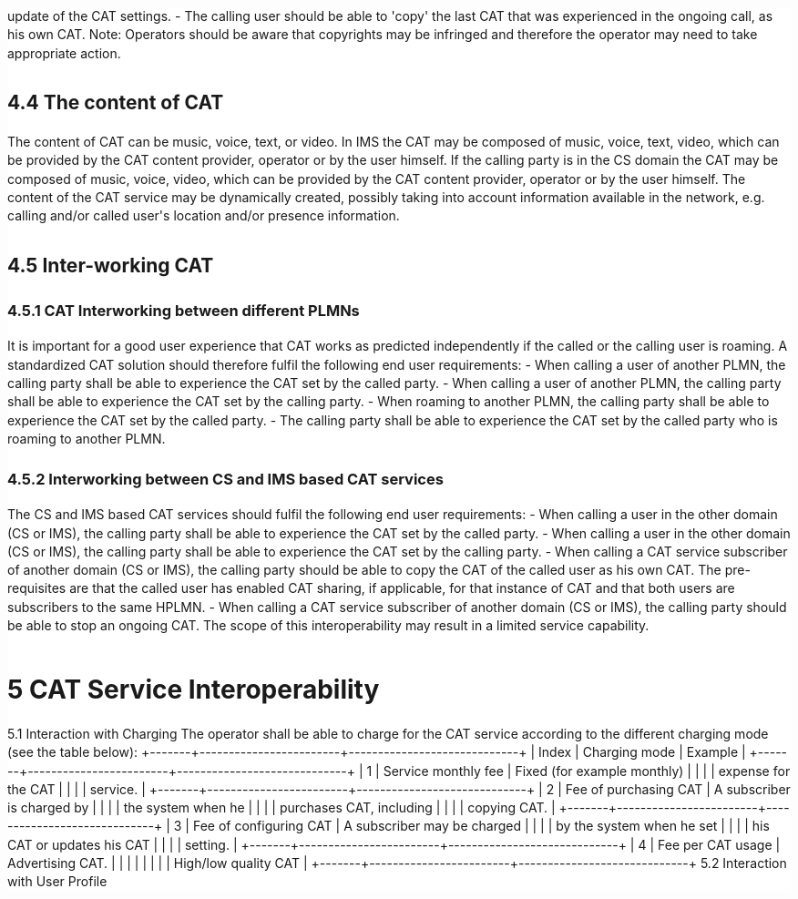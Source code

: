 update of the CAT settings.
\- The calling user should be able to 'copy' the last CAT that was experienced
in the ongoing call, as his own CAT.
Note: Operators should be aware that copyrights may be infringed and therefore
the operator may need to take appropriate action.
## 4.4 The content of CAT
The content of CAT can be music, voice, text, or video.
In IMS the CAT may be composed of music, voice, text, video, which can be
provided by the CAT content provider, operator or by the user himself.
If the calling party is in the CS domain the CAT may be composed of music,
voice, video, which can be provided by the CAT content provider, operator or
by the user himself.
The content of the CAT service may be dynamically created, possibly taking
into account information available in the network, e.g. calling and/or called
user's location and/or presence information.
## 4.5 Inter-working CAT
### 4.5.1 CAT Interworking between different PLMNs
It is important for a good user experience that CAT works as predicted
independently if the called or the calling user is roaming. A standardized CAT
solution should therefore fulfil the following end user requirements:
\- When calling a user of another PLMN, the calling party shall be able to
experience the CAT set by the called party.
\- When calling a user of another PLMN, the calling party shall be able to
experience the CAT set by the calling party.
\- When roaming to another PLMN, the calling party shall be able to experience
the CAT set by the called party.
\- The calling party shall be able to experience the CAT set by the called
party who is roaming to another PLMN.
### 4.5.2 Interworking between CS and IMS based CAT services
The CS and IMS based CAT services should fulfil the following end user
requirements:
\- When calling a user in the other domain (CS or IMS), the calling party
shall be able to experience the CAT set by the called party.
\- When calling a user in the other domain (CS or IMS), the calling party
shall be able to experience the CAT set by the calling party.
\- When calling a CAT service subscriber of another domain (CS or IMS), the
calling party should be able to copy the CAT of the called user as his own
CAT. The pre-requisites are that the called user has enabled CAT sharing, if
applicable, for that instance of CAT and that both users are subscribers to
the same HPLMN.
\- When calling a CAT service subscriber of another domain (CS or IMS), the
calling party should be able to stop an ongoing CAT.
The scope of this interoperability may result in a limited service capability.
# 5 CAT Service Interoperability
5.1 Interaction with Charging
The operator shall be able to charge for the CAT service according to the
different charging mode (see the table below):
+-------+------------------------+-----------------------------+ | Index | Charging mode | Example | +-------+------------------------+-----------------------------+ | 1 | Service monthly fee | Fixed (for example monthly) | | | | expense for the CAT | | | | service. | +-------+------------------------+-----------------------------+ | 2 | Fee of purchasing CAT | A subscriber is charged by | | | | the system when he | | | | purchases CAT, including | | | | copying CAT. | +-------+------------------------+-----------------------------+ | 3 | Fee of configuring CAT | A subscriber may be charged | | | | by the system when he set | | | | his CAT or updates his CAT | | | | setting. | +-------+------------------------+-----------------------------+ | 4 | Fee per CAT usage | Advertising CAT. | | | | | | | | High/low quality CAT | +-------+------------------------+-----------------------------+
5.2 Interaction with User Profile